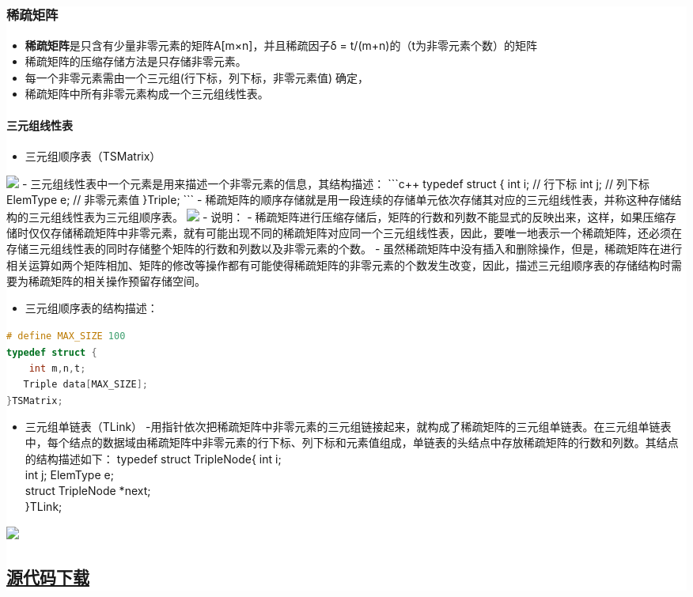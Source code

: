 
### 稀疏矩阵
- **稀疏矩阵**是只含有少量非零元素的矩阵A[m×n]，并且稀疏因子δ = t/(m+n)的（t为非零元素个数）的矩阵
- 稀疏矩阵的压缩存储方法是只存储非零元素。
- 每一个非零元素需由一个三元组(行下标，列下标，非零元素值) 确定，
- 稀疏矩阵中所有非零元素构成一个三元组线性表。

#### 三元组线性表
- 三元组顺序表（TSMatrix）
<img width="750"  src="/Chapter_07_Arrary/img/9.png"/>
- 三元组线性表中一个元素是用来描述一个非零元素的信息，其结构描述：
```c++
typedef struct  {
   int  i;                     // 行下标
   int  j;                     // 列下标
   ElemType  e;             // 非零元素值
}Triple;             
```
- 稀疏矩阵的顺序存储就是用一段连续的存储单元依次存储其对应的三元组线性表，并称这种存储结构的三元组线性表为三元组顺序表。
<img width="500"  src="/Chapter_07_Arrary/img/10.png"/>
- 说明：
  - 稀疏矩阵进行压缩存储后，矩阵的行数和列数不能显式的反映出来，这样，如果压缩存储时仅仅存储稀疏矩阵中非零元素，就有可能出现不同的稀疏矩阵对应同一个三元组线性表，因此，要唯一地表示一个稀疏矩阵，还必须在存储三元组线性表的同时存储整个矩阵的行数和列数以及非零元素的个数。
  - 虽然稀疏矩阵中没有插入和删除操作，但是，稀疏矩阵在进行相关运算如两个矩阵相加、矩阵的修改等操作都有可能使得稀疏矩阵的非零元素的个数发生改变，因此，描述三元组顺序表的存储结构时需要为稀疏矩阵的相关操作预留存储空间。

- 三元组顺序表的结构描述：
```c++
# define MAX_SIZE 100
typedef struct {
    int m,n,t;        
   Triple data[MAX_SIZE];      
}TSMatrix;   
```  

- 三元组单链表（TLink）
    -用指针依次把稀疏矩阵中非零元素的三元组链接起来，就构成了稀疏矩阵的三元组单链表。在三元组单链表中，每个结点的数据域由稀疏矩阵中非零元素的行下标、列下标和元素值组成，单链表的头结点中存放稀疏矩阵的行数和列数。其结点的结构描述如下：
typedef struct TripleNode{
   int  i;                       
   int  j; 
   ElemType  e;                  
   struct TripleNode  *next;     
}TLink;               
<img width="760"  src="/Chapter_07_Arrary/img/11.png"/>


## [源代码下载](/Chapter_06_Arrary/sourcecode)

